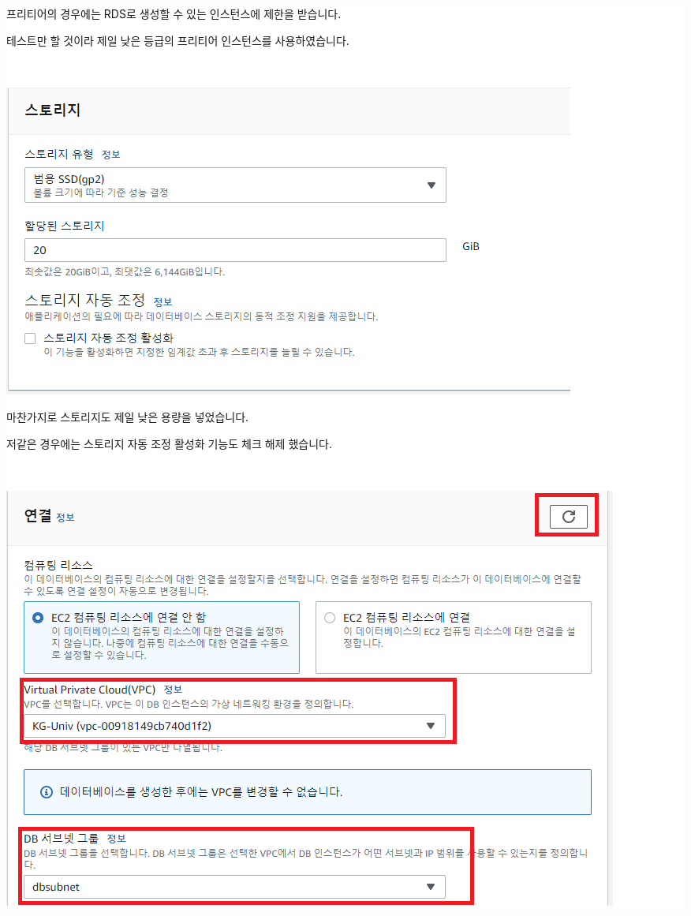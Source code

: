 프리티어의 경우에는 RDS로 생성할 수 있는 인스턴스에 제한을 받습니다.

테스트만 할 것이라 제일 낮은 등급의 프리티어 인스턴스를 사용하였습니다.

<br>

![12](/assets/post/2022-11-17-AWS-Part7-AmazonRDS/12.png)

마찬가지로 스토리지도 제일 낮은 용량을 넣었습니다.

저같은 경우에는 스토리지 자동 조정 활성화 기능도 체크 해제 했습니다.

<br>

![13](/assets/post/2022-11-17-AWS-Part7-AmazonRDS/13.png)
